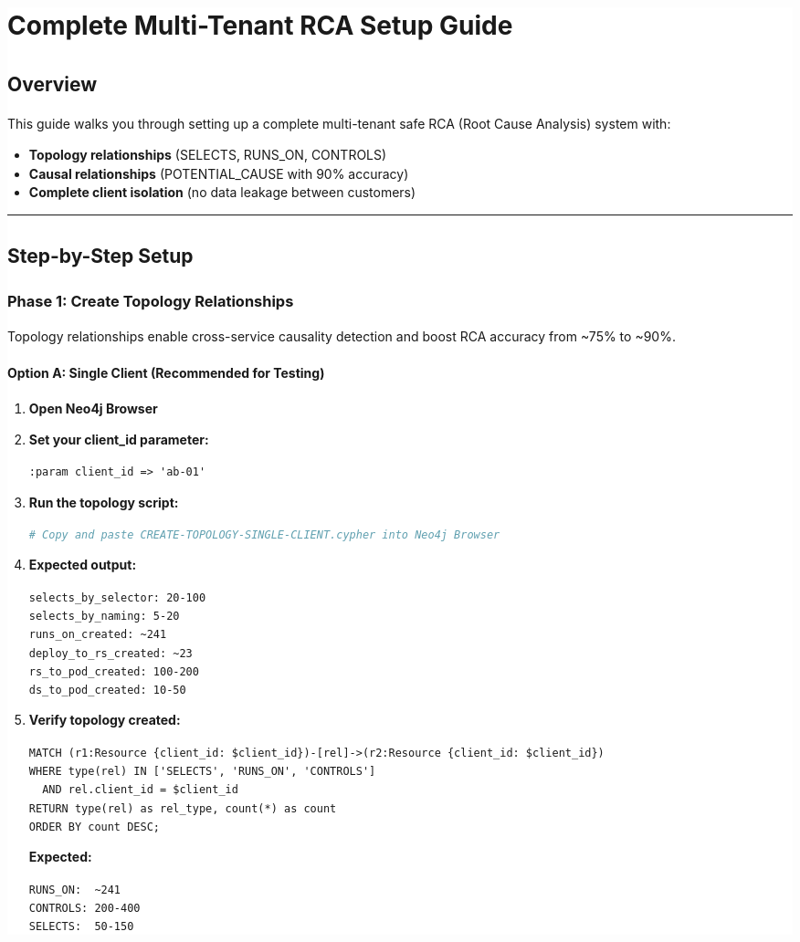 # Complete Multi-Tenant RCA Setup Guide

## Overview

This guide walks you through setting up a complete multi-tenant safe RCA (Root Cause Analysis) system with:
- **Topology relationships** (SELECTS, RUNS_ON, CONTROLS)
- **Causal relationships** (POTENTIAL_CAUSE with 90% accuracy)
- **Complete client isolation** (no data leakage between customers)

---

## Step-by-Step Setup

### Phase 1: Create Topology Relationships

Topology relationships enable cross-service causality detection and boost RCA accuracy from ~75% to ~90%.

#### Option A: Single Client (Recommended for Testing)

1. **Open Neo4j Browser**

2. **Set your client_id parameter:**
   ```cypher
   :param client_id => 'ab-01'
   ```

3. **Run the topology script:**
   ```bash
   # Copy and paste CREATE-TOPOLOGY-SINGLE-CLIENT.cypher into Neo4j Browser
   ```

4. **Expected output:**
   ```
   selects_by_selector: 20-100
   selects_by_naming: 5-20
   runs_on_created: ~241
   deploy_to_rs_created: ~23
   rs_to_pod_created: 100-200
   ds_to_pod_created: 10-50
   ```

5. **Verify topology created:**
   ```cypher
   MATCH (r1:Resource {client_id: $client_id})-[rel]->(r2:Resource {client_id: $client_id})
   WHERE type(rel) IN ['SELECTS', 'RUNS_ON', 'CONTROLS']
     AND rel.client_id = $client_id
   RETURN type(rel) as rel_type, count(*) as count
   ORDER BY count DESC;
   ```

   **Expected:**
   ```
   RUNS_ON:  ~241
   CONTROLS: 200-400
   SELECTS:  50-150
   ```
